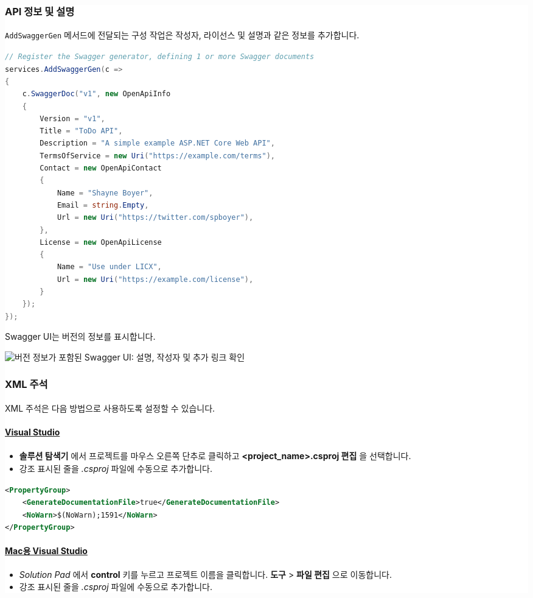 ### <a name="api-info-and-description"></a>API 정보 및 설명

`AddSwaggerGen` 메서드에 전달되는 구성 작업은 작성자, 라이선스 및 설명과 같은 정보를 추가합니다.

```csharp
// Register the Swagger generator, defining 1 or more Swagger documents
services.AddSwaggerGen(c =>
{
    c.SwaggerDoc("v1", new OpenApiInfo
    {
        Version = "v1",
        Title = "ToDo API",
        Description = "A simple example ASP.NET Core Web API",
        TermsOfService = new Uri("https://example.com/terms"),
        Contact = new OpenApiContact
        {
            Name = "Shayne Boyer",
            Email = string.Empty,
            Url = new Uri("https://twitter.com/spboyer"),
        },
        License = new OpenApiLicense
        {
            Name = "Use under LICX",
            Url = new Uri("https://example.com/license"),
        }
    });
});
```

Swagger UI는 버전의 정보를 표시합니다.

![버전 정보가 포함된 Swagger UI: 설명, 작성자 및 추가 링크 확인](sample_images/custom-info.png)

### <a name="xml-comments"></a>XML 주석

XML 주석은 다음 방법으로 사용하도록 설정할 수 있습니다.

#### <a name="visual-studio"></a>[Visual Studio](#tab/visual-studio)

* **솔루션 탐색기** 에서 프로젝트를 마우스 오른쪽 단추로 클릭하고 **<project_name>.csproj 편집** 을 선택합니다.
* 강조 표시된 줄을 *.csproj* 파일에 수동으로 추가합니다.

```xml
<PropertyGroup>
    <GenerateDocumentationFile>true</GenerateDocumentationFile>
    <NoWarn>$(NoWarn);1591</NoWarn>
</PropertyGroup>
```

#### <a name="visual-studio-for-mac"></a>[Mac용 Visual Studio](#tab/visual-studio-mac)

* *Solution Pad* 에서 **control** 키를 누르고 프로젝트 이름을 클릭합니다. **도구** > **파일 편집** 으로 이동합니다.
* 강조 표시된 줄을 *.csproj* 파일에 수동으로 추가합니다.
